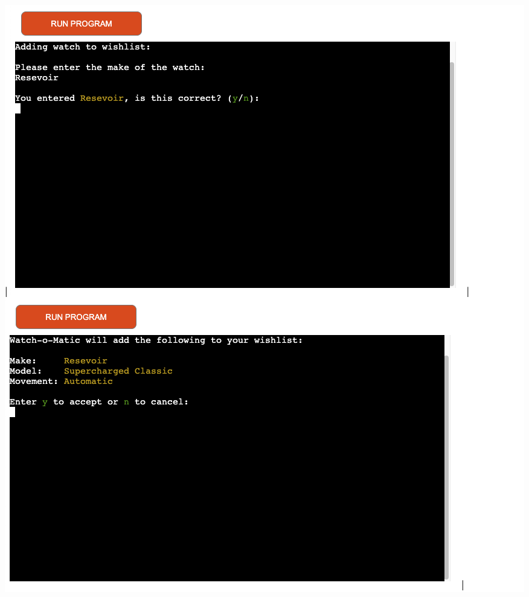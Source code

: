   | ![Feature - user validation](documentation/features/wom_feature_add_wishlist_make_confirm.png "User detail self validation") | ![Feature - user validation](documentation/features/wom_feature_add_wishlist_final_prompt.png "User overview self validation") |
